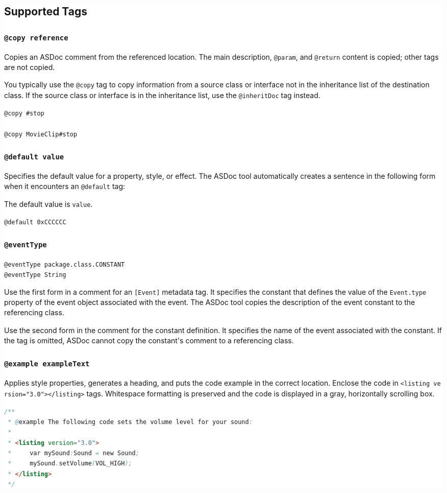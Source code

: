 ## Supported Tags

### `@copy reference` 
Copies an ASDoc comment from the referenced location. The main description, `@param`, and `@return` content is copied; other tags are not copied.

You typically use the `@copy` tag to copy information from a source class or interface not in the inheritance list of the destination class. If the source class or interface is in the inheritance list, use the `@inheritDoc` tag instead.


```actionscript title="Example"
@copy #stop

@copy MovieClip#stop
``` 


### `@default value` 

Specifies the default value for a property, style, or effect. The ASDoc tool automatically creates a sentence in the following form when it encounters an `@default` tag: 

The default value is `value`.

```
@default 0xCCCCCC
```

### `@eventType`

```
@eventType package.class.CONSTANT
@eventType String
```

Use the first form in a comment for an `[Event]` metadata tag. It specifies the constant that defines the value of the `Event.type` property of the event object associated with the event. The ASDoc tool copies the description of the event constant to the referencing class.

Use the second form in the comment for the constant definition. It specifies the name of the event associated with the constant. If the tag is omitted, ASDoc cannot copy the constant's comment to a referencing class.

### `@example exampleText` 

Applies style properties, generates a heading, and puts the code example in the correct location. Enclose the code in `<listing version="3.0"></listing>` tags. Whitespace formatting is preserved and the code is displayed in a gray, horizontally scrolling box. 


```actionscript title="Example"
/**
 * @example The following code sets the volume level for your sound:
 *
 * <listing version="3.0">
 *     var mySound:Sound = new Sound;
 *     mySound.setVolume(VOL_HIGH);
 * </listing>
 */
```
